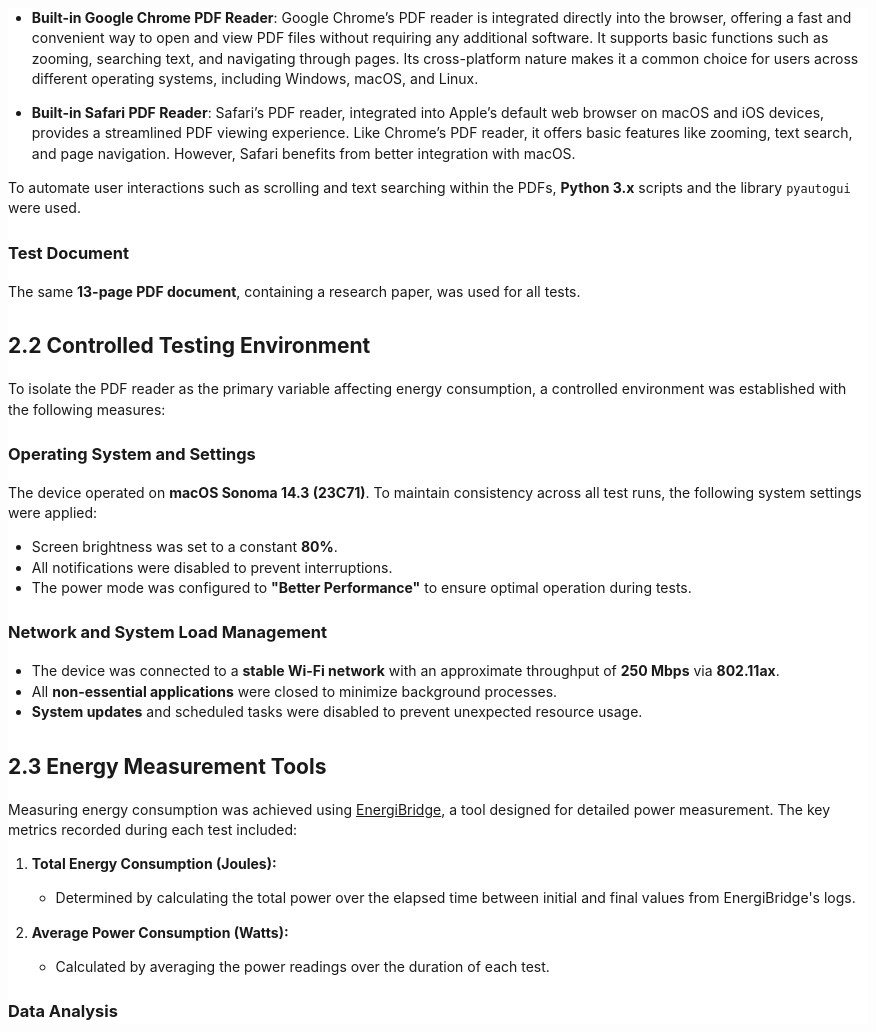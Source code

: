 - **Built-in Google Chrome PDF Reader**: Google Chrome’s PDF reader is integrated directly into the browser, offering a fast and convenient way to open and view PDF files without requiring any additional software. It supports basic functions such as zooming, searching text, and navigating through pages. Its cross-platform nature makes it a common choice for users across different operating systems, including Windows, macOS, and Linux.

- **Built-in Safari PDF Reader**: Safari’s PDF reader, integrated into Apple’s default web browser on macOS and iOS devices, provides a streamlined PDF viewing experience. Like Chrome’s PDF reader, it offers basic features like zooming, text search, and page navigation. However, Safari benefits from better integration with macOS.


To automate user interactions such as scrolling and text searching within the PDFs, **Python 3.x** scripts and the library `pyautogui` were used.

### Test Document

The same **13-page PDF document**, containing a research paper, was used for all tests.

## 2.2 Controlled Testing Environment
To isolate the PDF reader as the primary variable affecting energy consumption, a controlled environment was established with the following measures:

### Operating System and Settings

The device operated on **macOS Sonoma 14.3 (23C71)**. To maintain consistency across all test runs, the following system settings were applied:

- Screen brightness was set to a constant **80%**.
- All notifications were disabled to prevent interruptions.
- The power mode was configured to **"Better Performance"** to ensure optimal operation during tests.

### Network and System Load Management

- The device was connected to a **stable Wi-Fi network** with an approximate throughput of **250 Mbps** via **802.11ax**.
- All **non-essential applications** were closed to minimize background processes.
- **System updates** and scheduled tasks were disabled to prevent unexpected resource usage.

## 2.3 Energy Measurement Tools

Measuring energy consumption was achieved using [EnergiBridge](https://github.com/tdurieux/EnergiBridge), a tool designed for detailed power measurement. The key metrics recorded during each test included:

1. **Total Energy Consumption (Joules):**  
   - Determined by calculating the total power over the elapsed time between initial and final values from EnergiBridge's logs.

2. **Average Power Consumption (Watts):**  
   - Calculated by averaging the power readings over the duration of each test.

### Data Analysis
